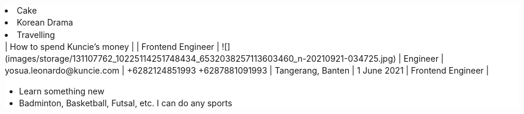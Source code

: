 </li><li>Cake

</li><li>Korean Drama

</li><li>Travelling

</li></ul> | How to spend Kuncie’s money | 
| Frontend Engineer | ![](images/storage/131107762_10225114251748434_6532038257113603460_n-20210921-034725.jpg) | Engineer | yosua.leonardo@kuncie.com | +6282124851993 +6287881091993 | Tangerang, Banten | 1 June 2021 | Frontend Engineer | <ul><li>Learn something new

</li><li>Badminton, Basketball, Futsal, etc. I can do any sports
